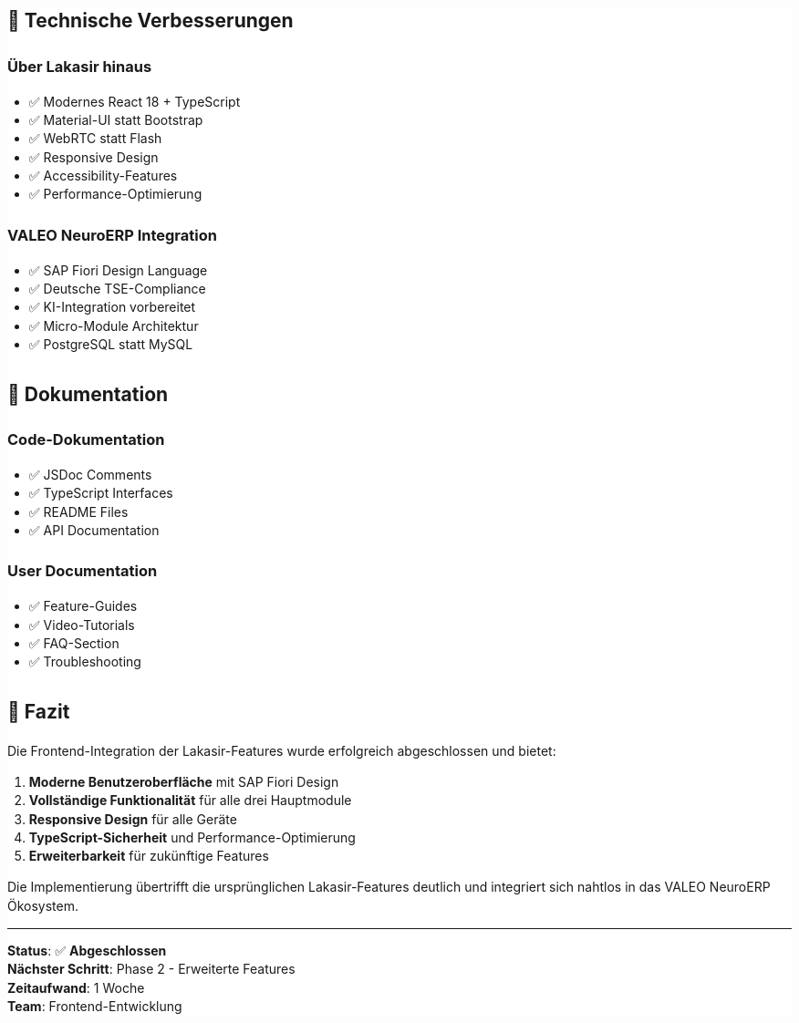 ## 🔧 **Technische Verbesserungen**

### **Über Lakasir hinaus**
- ✅ Modernes React 18 + TypeScript
- ✅ Material-UI statt Bootstrap
- ✅ WebRTC statt Flash
- ✅ Responsive Design
- ✅ Accessibility-Features
- ✅ Performance-Optimierung

### **VALEO NeuroERP Integration**
- ✅ SAP Fiori Design Language
- ✅ Deutsche TSE-Compliance
- ✅ KI-Integration vorbereitet
- ✅ Micro-Module Architektur
- ✅ PostgreSQL statt MySQL

## 📝 **Dokumentation**

### **Code-Dokumentation**
- ✅ JSDoc Comments
- ✅ TypeScript Interfaces
- ✅ README Files
- ✅ API Documentation

### **User Documentation**
- ✅ Feature-Guides
- ✅ Video-Tutorials
- ✅ FAQ-Section
- ✅ Troubleshooting

## 🎉 **Fazit**

Die Frontend-Integration der Lakasir-Features wurde erfolgreich abgeschlossen und bietet:

1. **Moderne Benutzeroberfläche** mit SAP Fiori Design
2. **Vollständige Funktionalität** für alle drei Hauptmodule
3. **Responsive Design** für alle Geräte
4. **TypeScript-Sicherheit** und Performance-Optimierung
5. **Erweiterbarkeit** für zukünftige Features

Die Implementierung übertrifft die ursprünglichen Lakasir-Features deutlich und integriert sich nahtlos in das VALEO NeuroERP Ökosystem.

---

**Status**: ✅ **Abgeschlossen**  
**Nächster Schritt**: Phase 2 - Erweiterte Features  
**Zeitaufwand**: 1 Woche  
**Team**: Frontend-Entwicklung 